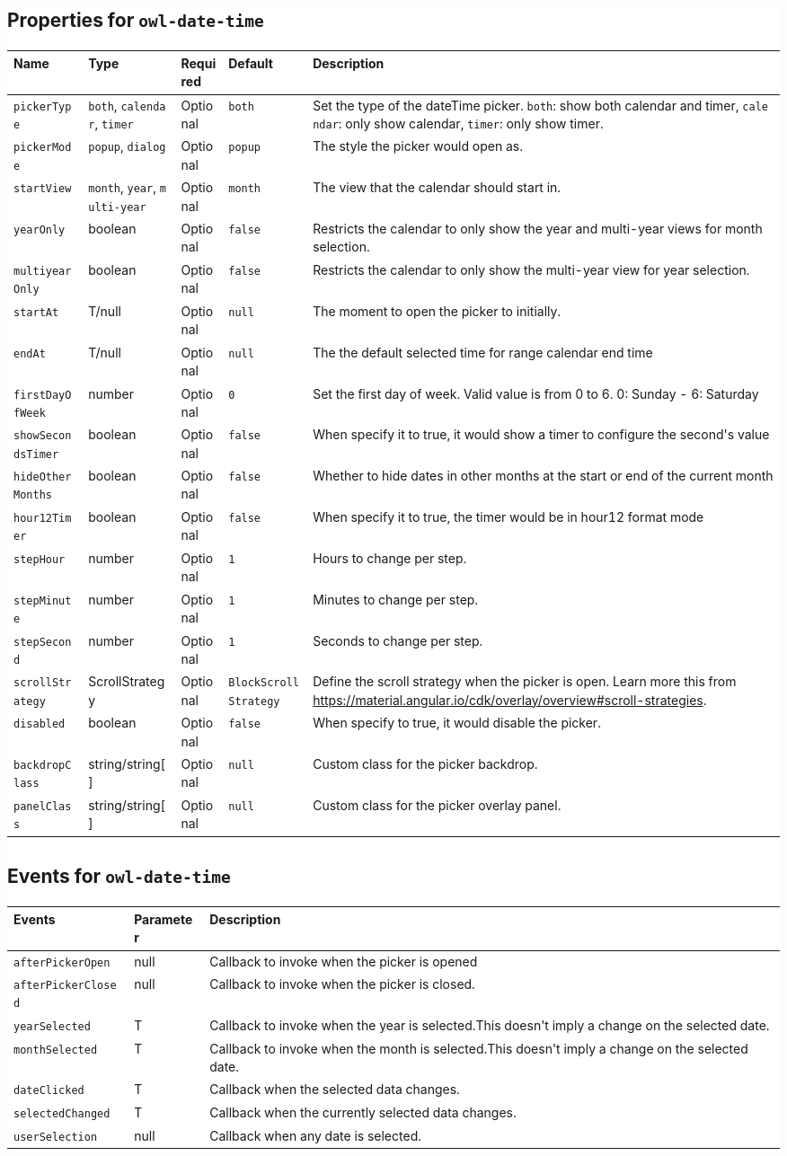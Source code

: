 Properties for `owl-date-time`
-------
|Name|Type|Required|Default|Description|
|:--- |:--- |:--- |:--- |:--- |
|`pickerType`|`both`, `calendar`, `timer`|Optional|`both`| Set the type of the dateTime picker. `both`: show both calendar and timer, `calendar`: only show calendar, `timer`: only show timer. |
|`pickerMode`|`popup`, `dialog`|Optional|`popup`| The style the picker would open as. |
|`startView`|`month`, `year`, `multi-year`|Optional|`month`| The view that the calendar should start in. |
|`yearOnly`|boolean|Optional|`false`| Restricts the calendar to only show the year and multi-year views for month selection. |
|`multiyearOnly`|boolean|Optional|`false`| Restricts the calendar to only show the multi-year view for year selection. |
|`startAt`| T/null |Optional|`null`| The moment to open the picker to initially. |
|`endAt`| T/null |Optional|`null`| The the default selected time for range calendar end time | 
|`firstDayOfWeek`|number|Optional|`0`| Set the first day of week. Valid value is from 0 to 6. 0: Sunday - 6: Saturday|
|`showSecondsTimer`|boolean|Optional|`false`| When specify it to true, it would show a timer to configure the second's value |
|`hideOtherMonths`|boolean|Optional|`false`| Whether to hide dates in other months at the start or end of the current month |
|`hour12Timer`|boolean|Optional|`false`| When specify it to true, the timer would be in hour12 format mode|
|`stepHour`|number|Optional|`1`| Hours to change per step.|
|`stepMinute`|number|Optional|`1`| Minutes to change per step.|
|`stepSecond`|number|Optional|`1`| Seconds to change per step.|
|`scrollStrategy`|ScrollStrategy|Optional|`BlockScrollStrategy`| Define the scroll strategy when the picker is open. Learn more this from https://material.angular.io/cdk/overlay/overview#scroll-strategies.|
|`disabled`|boolean|Optional|`false`|When specify to true, it would disable the picker.|
|`backdropClass`|string/string[]|Optional|`null`|Custom class for the picker backdrop.|
|`panelClass`|string/string[]|Optional|`null`|Custom class for the picker overlay panel.|

Events for `owl-date-time`
-------
|Events|Parameter|Description|
|:--- |:--- |:--- |
|`afterPickerOpen`|null|Callback to invoke when the picker is opened|
|`afterPickerClosed`|null|Callback to invoke when the picker is closed.|
|`yearSelected`|T|Callback to invoke when the year is selected.This doesn't imply a change on the selected date.|
|`monthSelected`|T|Callback to invoke when the month is selected.This doesn't imply a change on the selected date.|
|`dateClicked`|T|Callback when the selected data changes.|
|`selectedChanged`|T|Callback when the currently selected data changes.|
|`userSelection`|null|Callback when any date is selected.|
